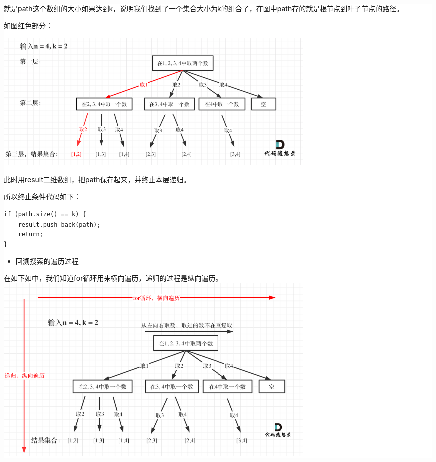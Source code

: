 就是path这个数组的大小如果达到k，说明我们找到了一个集合大小为k的组合了，在图中path存的就是根节点到叶子节点的路径。

如图红色部分：

<img src='../pics/77.组合3.png' width=600> </img></div>

此时用result二维数组，把path保存起来，并终止本层递归。

所以终止条件代码如下：

```
if (path.size() == k) {
    result.push_back(path);
    return;
}
```


* 回溯搜索的遍历过程 

在如下如中，我们知道for循环用来横向遍历，递归的过程是纵向遍历。
<img src='../pics/77.组合1.png' width=600> </img></div>
